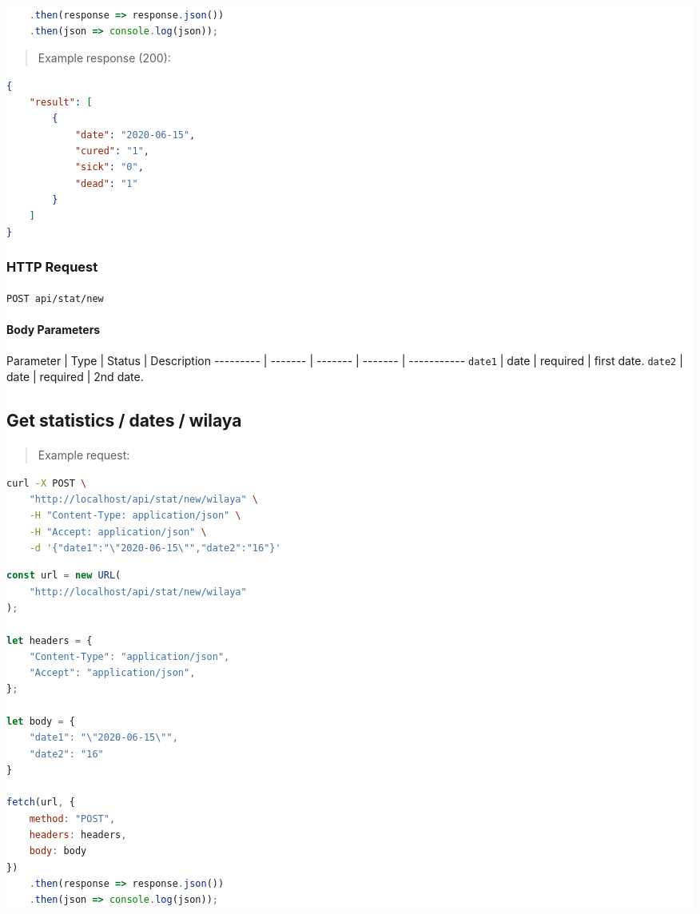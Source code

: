 ```javascript
    .then(response => response.json())
    .then(json => console.log(json));
```


> Example response (200):

```json
{
    "result": [
        {
            "date": "2020-06-15",
            "cured": "1",
            "sick": "0",
            "dead": "1"
        }
    ]
}
```

### HTTP Request
`POST api/stat/new`

#### Body Parameters
Parameter | Type | Status | Description
--------- | ------- | ------- | ------- | -----------
    `date1` | date |  required  | first date.
        `date2` | date |  required  | 2nd date.
    



## Get statistics / dates / wilaya

> Example request:

```bash
curl -X POST \
    "http://localhost/api/stat/new/wilaya" \
    -H "Content-Type: application/json" \
    -H "Accept: application/json" \
    -d '{"date1":"\"2020-06-15\"","date2":"16"}'

```

```javascript
const url = new URL(
    "http://localhost/api/stat/new/wilaya"
);

let headers = {
    "Content-Type": "application/json",
    "Accept": "application/json",
};

let body = {
    "date1": "\"2020-06-15\"",
    "date2": "16"
}

fetch(url, {
    method: "POST",
    headers: headers,
    body: body
})
    .then(response => response.json())
    .then(json => console.log(json));
```